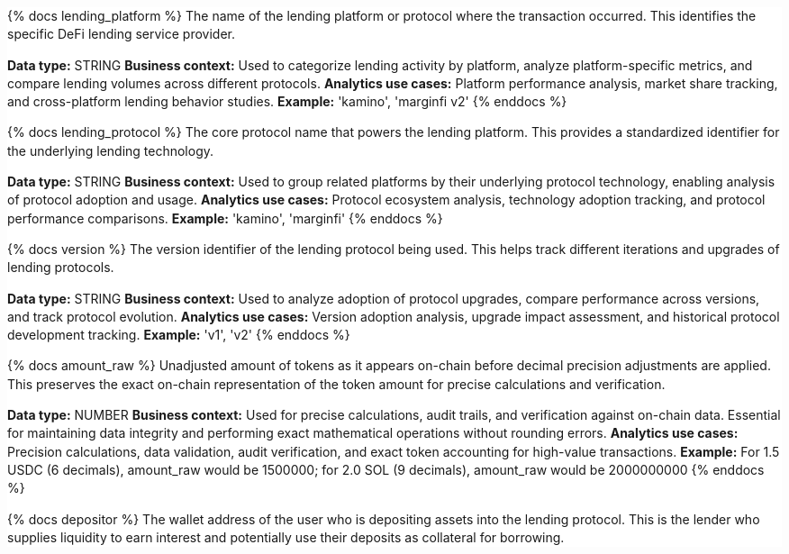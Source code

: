 {% docs lending_platform %}
The name of the lending platform or protocol where the transaction occurred. This identifies the specific DeFi lending service provider.

**Data type:** STRING
**Business context:** Used to categorize lending activity by platform, analyze platform-specific metrics, and compare lending volumes across different protocols.
**Analytics use cases:** Platform performance analysis, market share tracking, and cross-platform lending behavior studies.
**Example:** 'kamino', 'marginfi v2'
{% enddocs %}

{% docs lending_protocol %}
The core protocol name that powers the lending platform. This provides a standardized identifier for the underlying lending technology.

**Data type:** STRING
**Business context:** Used to group related platforms by their underlying protocol technology, enabling analysis of protocol adoption and usage.
**Analytics use cases:** Protocol ecosystem analysis, technology adoption tracking, and protocol performance comparisons.
**Example:** 'kamino', 'marginfi'
{% enddocs %}

{% docs version %}
The version identifier of the lending protocol being used. This helps track different iterations and upgrades of lending protocols.

**Data type:** STRING
**Business context:** Used to analyze adoption of protocol upgrades, compare performance across versions, and track protocol evolution.
**Analytics use cases:** Version adoption analysis, upgrade impact assessment, and historical protocol development tracking.
**Example:** 'v1', 'v2'
{% enddocs %}

{% docs amount_raw %}
Unadjusted amount of tokens as it appears on-chain before decimal precision adjustments are applied. This preserves the exact on-chain representation of the token amount for precise calculations and verification.

**Data type:** NUMBER
**Business context:** Used for precise calculations, audit trails, and verification against on-chain data. Essential for maintaining data integrity and performing exact mathematical operations without rounding errors.
**Analytics use cases:** Precision calculations, data validation, audit verification, and exact token accounting for high-value transactions.
**Example:** For 1.5 USDC (6 decimals), amount_raw would be 1500000; for 2.0 SOL (9 decimals), amount_raw would be 2000000000
{% enddocs %}

{% docs depositor %}
The wallet address of the user who is depositing assets into the lending protocol. This is the lender who supplies liquidity to earn interest and potentially use their deposits as collateral for borrowing.
